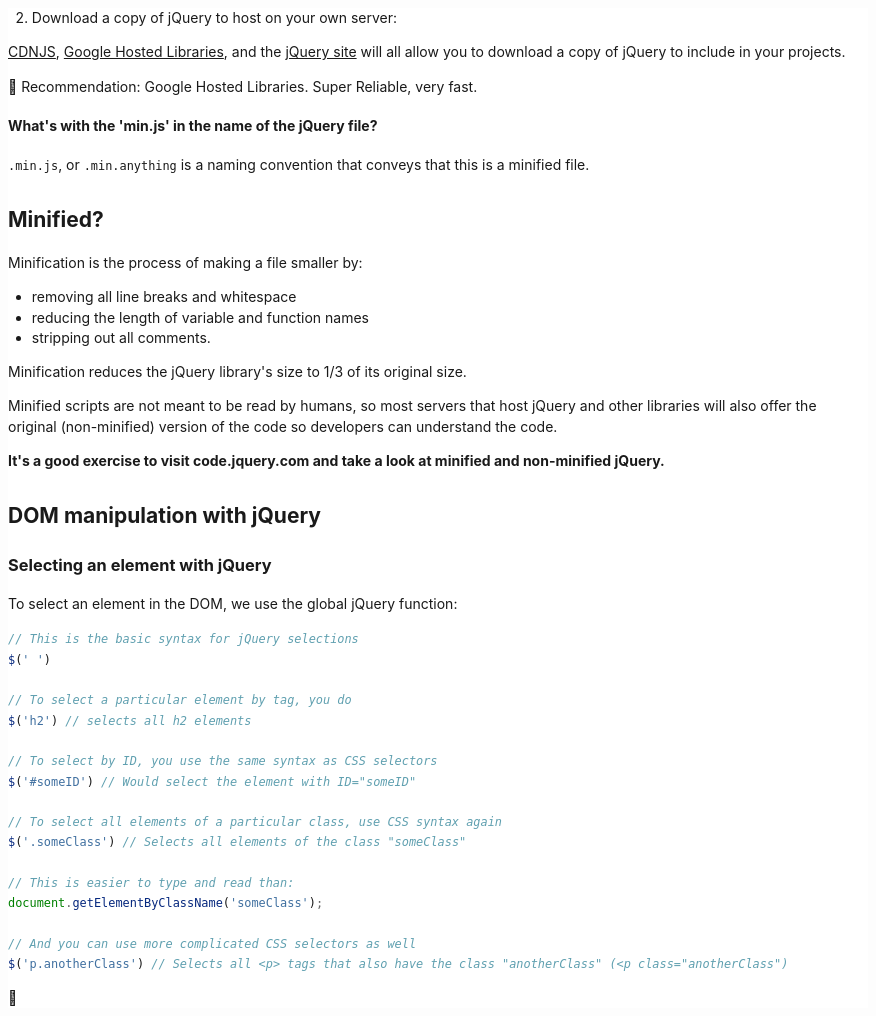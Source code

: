 2. Download a copy of jQuery to host on your own server:

[CDNJS](http://www.cdnjs.com), [Google Hosted Libraries](https://developers.google.com/speed/libraries/), and the [jQuery site](http://www.jquery.com) will all allow you to download a copy of jQuery to include in your projects.

:eyes: Recommendation: Google Hosted Libraries. Super Reliable, very fast.

#### What's with the 'min.js' in the name of the jQuery file?

`.min.js`, or `.min.anything` is a naming convention that conveys that this is a minified file.

## Minified?

Minification is the process of making a file smaller by:

- removing all line breaks and whitespace
- reducing the length of variable and function names
- stripping out all comments.

Minification reduces the jQuery library's size to 1/3 of its original size.

Minified scripts are not meant to be read by humans, so most servers that host jQuery and other libraries will also offer the original (non-minified) version of the code so developers can understand the code.

**It's a good exercise to visit code.jquery.com and take a look at minified and non-minified jQuery.**

## DOM manipulation with jQuery

### Selecting an element with jQuery

To select an element in the DOM, we use the global jQuery function:

```JavaScript
// This is the basic syntax for jQuery selections
$(' ')

// To select a particular element by tag, you do
$('h2') // selects all h2 elements

// To select by ID, you use the same syntax as CSS selectors
$('#someID') // Would select the element with ID="someID"

// To select all elements of a particular class, use CSS syntax again
$('.someClass') // Selects all elements of the class "someClass"

// This is easier to type and read than:
document.getElementByClassName('someClass');

// And you can use more complicated CSS selectors as well
$('p.anotherClass') // Selects all <p> tags that also have the class "anotherClass" (<p class="anotherClass")

```
:eyes:
